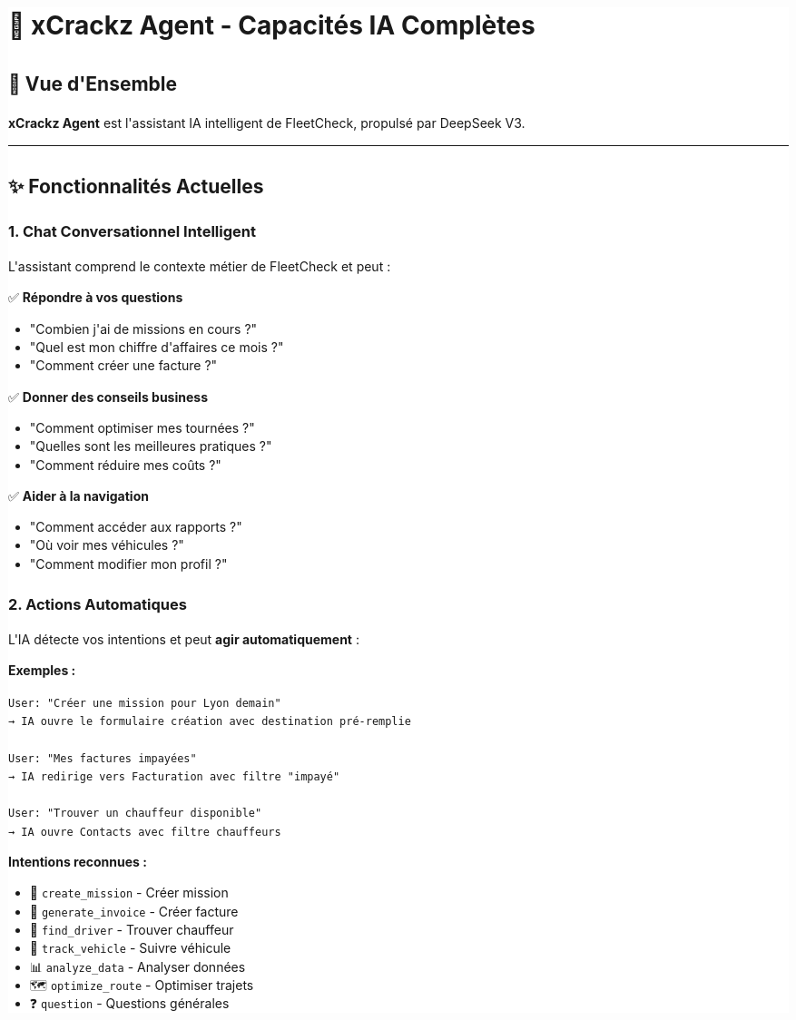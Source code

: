 # 🤖 xCrackz Agent - Capacités IA Complètes

## 🎯 Vue d'Ensemble

**xCrackz Agent** est l'assistant IA intelligent de FleetCheck, propulsé par DeepSeek V3.

---

## ✨ Fonctionnalités Actuelles

### 1. **Chat Conversationnel Intelligent**

L'assistant comprend le contexte métier de FleetCheck et peut :

✅ **Répondre à vos questions**
- "Combien j'ai de missions en cours ?"
- "Quel est mon chiffre d'affaires ce mois ?"
- "Comment créer une facture ?"

✅ **Donner des conseils business**
- "Comment optimiser mes tournées ?"
- "Quelles sont les meilleures pratiques ?"
- "Comment réduire mes coûts ?"

✅ **Aider à la navigation**
- "Comment accéder aux rapports ?"
- "Où voir mes véhicules ?"
- "Comment modifier mon profil ?"

### 2. **Actions Automatiques**

L'IA détecte vos intentions et peut **agir automatiquement** :

**Exemples :**
```
User: "Créer une mission pour Lyon demain"
→ IA ouvre le formulaire création avec destination pré-remplie

User: "Mes factures impayées"
→ IA redirige vers Facturation avec filtre "impayé"

User: "Trouver un chauffeur disponible"
→ IA ouvre Contacts avec filtre chauffeurs
```

**Intentions reconnues :**
- 🚚 `create_mission` - Créer mission
- 📄 `generate_invoice` - Créer facture
- 👤 `find_driver` - Trouver chauffeur
- 📍 `track_vehicle` - Suivre véhicule
- 📊 `analyze_data` - Analyser données
- 🗺️ `optimize_route` - Optimiser trajets
- ❓ `question` - Questions générales
